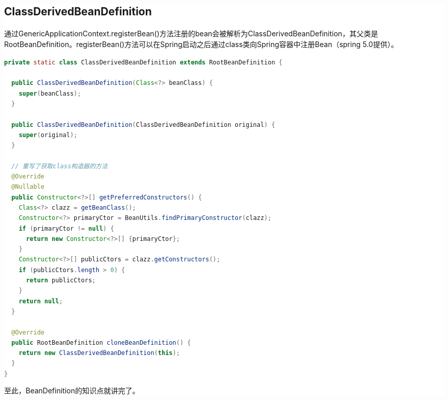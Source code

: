 ## ClassDerivedBeanDefinition

通过GenericApplicationContext.registerBean()方法注册的bean会被解析为ClassDerivedBeanDefinition，其父类是RootBeanDefinition。registerBean()方法可以在Spring启动之后通过class类向Spring容器中注册Bean（spring 5.0提供）。

```java
private static class ClassDerivedBeanDefinition extends RootBeanDefinition {

  public ClassDerivedBeanDefinition(Class<?> beanClass) {
    super(beanClass);
  }

  public ClassDerivedBeanDefinition(ClassDerivedBeanDefinition original) {
    super(original);
  }
  
  // 重写了获取class构造器的方法
  @Override
  @Nullable
  public Constructor<?>[] getPreferredConstructors() {
    Class<?> clazz = getBeanClass();
    Constructor<?> primaryCtor = BeanUtils.findPrimaryConstructor(clazz);
    if (primaryCtor != null) {
      return new Constructor<?>[] {primaryCtor};
    }
    Constructor<?>[] publicCtors = clazz.getConstructors();
    if (publicCtors.length > 0) {
      return publicCtors;
    }
    return null;
  }

  @Override
  public RootBeanDefinition cloneBeanDefinition() {
    return new ClassDerivedBeanDefinition(this);
  }
}
```

至此，BeanDefinition的知识点就讲完了。